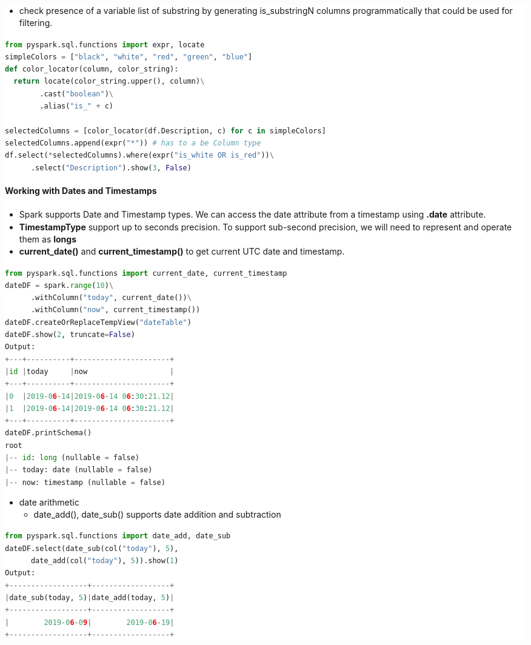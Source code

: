   - check presence of a variable list of substring by generating is_substringN columns programmatically that could be used for filtering.

  ~~~ python
  from pyspark.sql.functions import expr, locate
  simpleColors = ["black", "white", "red", "green", "blue"]
  def color_locator(column, color_string):
    return locate(color_string.upper(), column)\
          .cast("boolean")\
          .alias("is_" + c)

  selectedColumns = [color_locator(df.Description, c) for c in simpleColors]
  selectedColumns.append(expr("*")) # has to a be Column type
  df.select(*selectedColumns).where(expr("is_white OR is_red"))\
        .select("Description").show(3, False)
  ~~~

#### Working with Dates and Timestamps
- Spark supports Date and Timestamp types. We can access the date attribute from a timestamp using **.date** attribute.
- **TimestampType** support up to seconds precision. To support sub-second precision, we will need to represent and operate them as **longs**
- **current_date()** and **current_timestamp()** to get current UTC date and timestamp.
~~~ python
from pyspark.sql.functions import current_date, current_timestamp
dateDF = spark.range(10)\
      .withColumn("today", current_date())\
      .withColumn("now", current_timestamp())
dateDF.createOrReplaceTempView("dateTable")
dateDF.show(2, truncate=False)
Output:
+---+----------+----------------------+
|id |today     |now                   |
+---+----------+----------------------+
|0  |2019-06-14|2019-06-14 06:30:21.12|
|1  |2019-06-14|2019-06-14 06:30:21.12|
+---+----------+----------------------+
dateDF.printSchema()
root
|-- id: long (nullable = false)
|-- today: date (nullable = false)
|-- now: timestamp (nullable = false)
~~~

- date arithmetic
  - date_add(), date_sub() supports date addition and subtraction

~~~ python
from pyspark.sql.functions import date_add, date_sub
dateDF.select(date_sub(col("today"), 5),
      date_add(col("today"), 5)).show(1)
Output:
+------------------+------------------+
|date_sub(today, 5)|date_add(today, 5)|
+------------------+------------------+
|        2019-06-09|        2019-06-19|
+------------------+------------------+
~~~
